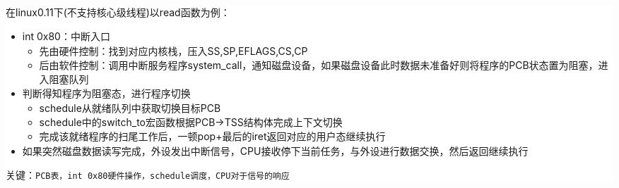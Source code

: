 在linux0.11下(不支持核心级线程)以read函数为例：

+   int 0x80：中断入口
    +   先由硬件控制：找到对应内核栈，压入SS,SP,EFLAGS,CS,CP
    +   后由软件控制：调用中断服务程序system_call，通知磁盘设备，如果磁盘设备此时数据未准备好则将程序的PCB状态置为阻塞，进入阻塞队列
+   判断得知程序为阻塞态，进行程序切换
    +   schedule从就绪队列中获取切换目标PCB
    +   schedule中的switch_to宏函数根据PCB->TSS结构体完成上下文切换
    +   完成该就绪程序的扫尾工作后，一顿pop+最后的iret返回对应的用户态继续执行
+   如果突然磁盘数据读写完成，外设发出中断信号，CPU接收停下当前任务，与外设进行数据交换，然后返回继续执行

关键：`PCB表，int 0x80硬件操作，schedule调度，CPU对于信号的响应`